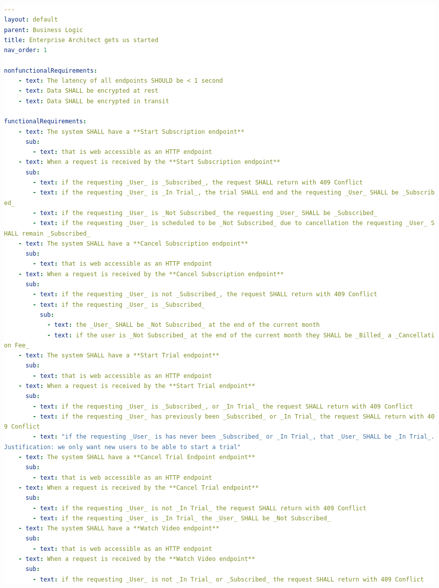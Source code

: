 ```yaml
---
layout: default
parent: Business Logic
title: Enterprise Architect gets us started
nav_order: 1

nonfunctionalRequirements:
    - text: The latency of all endpoints SHOULD be < 1 second
    - text: Data SHALL be encrypted at rest
    - text: Data SHALL be encrypted in transit

functionalRequirements:
    - text: The system SHALL have a **Start Subscription endpoint** 
      sub:
        - text: that is web accessible as an HTTP endpoint
    - text: When a request is received by the **Start Subscription endpoint** 
      sub:
        - text: if the requesting _User_ is _Subscribed_, the request SHALL return with 409 Conflict
        - text: if the requesting _User_ is _In Trial_, the trial SHALL end and the requesting _User_ SHALL be _Subscribed_
        - text: if the requesting _User_ is _Not Subscribed_ the requesting _User_ SHALL be _Subscribed_
        - text: if the requesting _User_ is scheduled to be _Not Subscribed_ due to cancellation the requesting _User_ SHALL remain _Subscribed_
    - text: The system SHALL have a **Cancel Subscription endpoint** 
      sub:
        - text: that is web accessible as an HTTP endpoint
    - text: When a request is received by the **Cancel Subscription endpoint** 
      sub:
        - text: if the requesting _User_ is not _Subscribed_, the request SHALL return with 409 Conflict
        - text: if the requesting _User_ is _Subscribed_ 
          sub:
            - text: the _User_ SHALL be _Not Subscribed_ at the end of the current month
            - text: if the user is _Not Subscribed_ at the end of the current month they SHALL be _Billed_ a _Cancellation Fee_
    - text: The system SHALL have a **Start Trial endpoint** 
      sub:
        - text: that is web accessible as an HTTP endpoint
    - text: When a request is received by the **Start Trial endpoint** 
      sub:
        - text: if the requesting _User_ is _Subscribed_, or _In Trial_ the request SHALL return with 409 Conflict
        - text: if the requesting _User_ has previously been _Subscribed_ or _In Trial_ the request SHALL return with 409 Conflict
        - text: "if the requesting _User_ is has never been _Subscribed_ or _In Trial_, that _User_ SHALL be _In Trial_. Justification: we only want new users to be able to start a trial"
    - text: The system SHALL have a **Cancel Trial Endpoint endpoint** 
      sub:
        - text: that is web accessible as an HTTP endpoint
    - text: When a request is received by the **Cancel Trial endpoint** 
      sub:
        - text: if the requesting _User_ is not _In Trial_ the request SHALL return with 409 Conflict
        - text: if the requesting _User_ is _In Trial_ the _User_ SHALL be _Not Subscribed_
    - text: The system SHALL have a **Watch Video endpoint** 
      sub:
        - text: that is web accessible as an HTTP endpoint
    - text: When a request is received by the **Watch Video endpoint** 
      sub:
        - text: if the requesting _User_ is not _In Trial_ or _Subscribed_ the request SHALL return with 409 Conflict
```